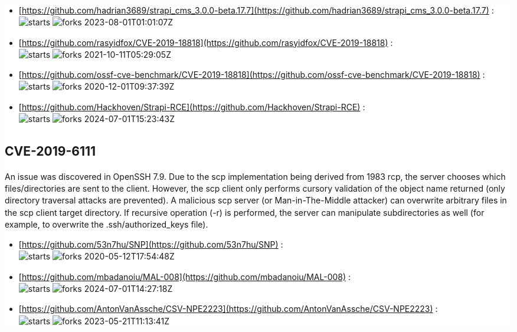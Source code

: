 - [https://github.com/hadrian3689/strapi_cms_3.0.0-beta.17.7](https://github.com/hadrian3689/strapi_cms_3.0.0-beta.17.7) :  
![starts](https://img.shields.io/github/stars/hadrian3689/strapi_cms_3.0.0-beta.17.7.svg) 
![forks](https://img.shields.io/github/forks/hadrian3689/strapi_cms_3.0.0-beta.17.7.svg) 
2023-08-01T01:01:07Z

- [https://github.com/rasyidfox/CVE-2019-18818](https://github.com/rasyidfox/CVE-2019-18818) :  
![starts](https://img.shields.io/github/stars/rasyidfox/CVE-2019-18818.svg) 
![forks](https://img.shields.io/github/forks/rasyidfox/CVE-2019-18818.svg) 
2021-10-11T05:29:05Z

- [https://github.com/ossf-cve-benchmark/CVE-2019-18818](https://github.com/ossf-cve-benchmark/CVE-2019-18818) :  
![starts](https://img.shields.io/github/stars/ossf-cve-benchmark/CVE-2019-18818.svg) 
![forks](https://img.shields.io/github/forks/ossf-cve-benchmark/CVE-2019-18818.svg) 
2020-12-01T09:37:39Z

- [https://github.com/Hackhoven/Strapi-RCE](https://github.com/Hackhoven/Strapi-RCE) :  
![starts](https://img.shields.io/github/stars/Hackhoven/Strapi-RCE.svg) 
![forks](https://img.shields.io/github/forks/Hackhoven/Strapi-RCE.svg) 
2024-07-01T15:23:43Z

## CVE-2019-6111
 An issue was discovered in OpenSSH 7.9. Due to the scp implementation being derived from 1983 rcp, the server chooses which files/directories are sent to the client. However, the scp client only performs cursory validation of the object name returned (only directory traversal attacks are prevented). A malicious scp server (or Man-in-The-Middle attacker) can overwrite arbitrary files in the scp client target directory. If recursive operation (-r) is performed, the server can manipulate subdirectories as well (for example, to overwrite the .ssh/authorized_keys file).

- [https://github.com/53n7hu/SNP](https://github.com/53n7hu/SNP) :  
![starts](https://img.shields.io/github/stars/53n7hu/SNP.svg) 
![forks](https://img.shields.io/github/forks/53n7hu/SNP.svg) 
2020-05-12T17:54:48Z

- [https://github.com/mbadanoiu/MAL-008](https://github.com/mbadanoiu/MAL-008) :  
![starts](https://img.shields.io/github/stars/mbadanoiu/MAL-008.svg) 
![forks](https://img.shields.io/github/forks/mbadanoiu/MAL-008.svg) 
2024-07-01T14:27:18Z

- [https://github.com/AntonVanAssche/CSV-NPE2223](https://github.com/AntonVanAssche/CSV-NPE2223) :  
![starts](https://img.shields.io/github/stars/AntonVanAssche/CSV-NPE2223.svg) 
![forks](https://img.shields.io/github/forks/AntonVanAssche/CSV-NPE2223.svg) 
2023-05-21T11:13:41Z
